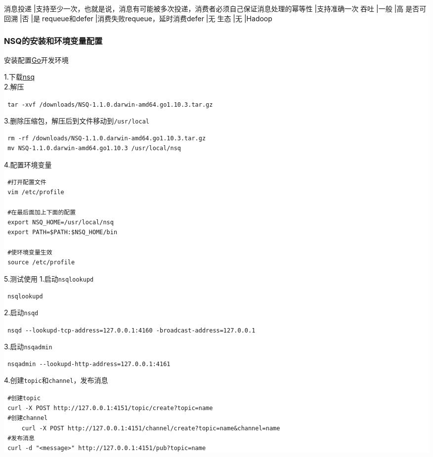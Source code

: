 消息投递      |支持至少一次，也就是说，消息有可能被多次投递，消费者必须自己保证消息处理的幂等性                    |支持准确一次
吞吐          |一般                                                                                   |高
是否可回溯      |否                                                                                    |是
requeue和defer |消费失败requeue，延时消费defer                                                          |无
生态          |无                                                                                     |Hadoop


### NSQ的安装和环境变量配置
安装配置[Go](https://golang.google.cn/dl/)开发环境

1.下载[nsq](https://nsq.io/deployment/installing.html)   
2.解压

   ```
    tar -xvf /downloads/NSQ-1.1.0.darwin-amd64.go1.10.3.tar.gz
   ```
3.删除压缩包，解压后到文件移动到`/usr/local`

   ```
    rm -rf /downloads/NSQ-1.1.0.darwin-amd64.go1.10.3.tar.gz
    mv NSQ-1.1.0.darwin-amd64.go1.10.3 /usr/local/nsq
   ```
4.配置环境变量

   ```
    #打开配置文件
    vim /etc/profile
    
    #在最后面加上下面的配置
    export NSQ_HOME=/usr/local/nsq
    export PATH=$PATH:$NSQ_HOME/bin
    
    #使环境变量生效
    source /etc/profile
   ```
5.测试使用
1.启动`nsqlookupd`

   ```
    nsqlookupd
   ```
   
2.启动`nsqd`

   ```
    nsqd --lookupd-tcp-address=127.0.0.1:4160 -broadcast-address=127.0.0.1
   ```

3.启动`nsqadmin`

   ```
    nsqadmin --lookupd-http-address=127.0.0.1:4161
   ```
   
4.创建`topic`和`channel`，发布消息

   ```
    #创建topic
    curl -X POST http://127.0.0.1:4151/topic/create?topic=name
    #创建channel
        curl -X POST http://127.0.0.1:4151/channel/create?topic=name&channel=name
    #发布消息
    curl -d "<message>" http://127.0.0.1:4151/pub?topic=name
   ```
